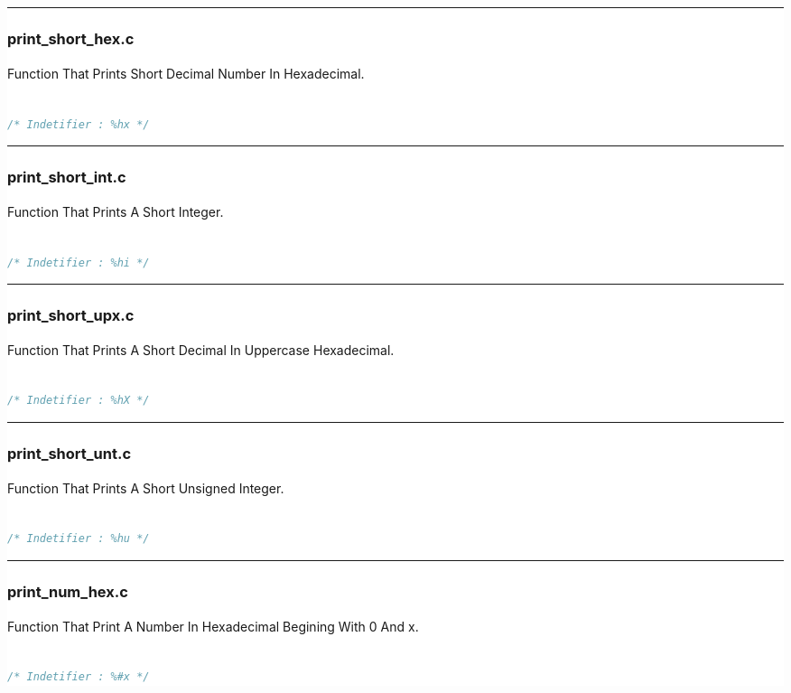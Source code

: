 ------------


### print_short_hex.c

Function That Prints Short Decimal Number In Hexadecimal.

```c

/* Indetifier : %hx */

```

------------

### print_short_int.c

Function That Prints  A Short Integer.

```c

/* Indetifier : %hi */

```

------------

### print_short_upx.c

Function That Prints A Short Decimal In Uppercase Hexadecimal.

```c

/* Indetifier : %hX */

```

------------

### print_short_unt.c

Function That Prints A Short Unsigned Integer.

```c

/* Indetifier : %hu */

```

------------

### print_num_hex.c

Function That Print A Number In Hexadecimal Begining With 0 And x.

```c

/* Indetifier : %#x */

```
